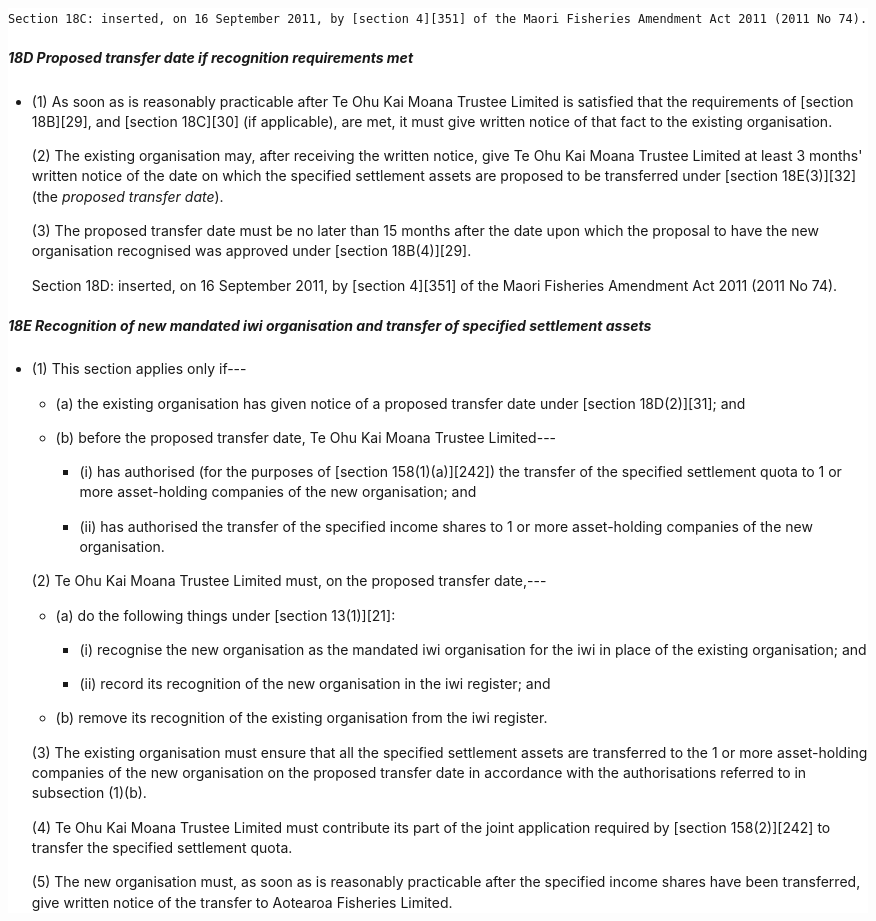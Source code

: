     Section 18C: inserted, on 16 September 2011, by [section 4][351] of the Maori Fisheries Amendment Act 2011 (2011 No 74).

##### 18D Proposed transfer date if recognition requirements met
    
*   (1) As soon as is reasonably practicable after Te Ohu Kai Moana Trustee Limited is satisfied that the requirements of [section 18B][29], and [section 18C][30] (if applicable), are met, it must give written notice of that fact to the existing organisation.
    
    (2) The existing organisation may, after receiving the written notice, give Te Ohu Kai Moana Trustee Limited at least 3 months' written notice of the date on which the specified settlement assets are proposed to be transferred under [section 18E(3)][32] (the _proposed transfer date_).
    
    (3) The proposed transfer date must be no later than 15 months after the date upon which the proposal to have the new organisation recognised was approved under [section 18B(4)][29].
    
    Section 18D: inserted, on 16 September 2011, by [section 4][351] of the Maori Fisheries Amendment Act 2011 (2011 No 74).

##### 18E Recognition of new mandated iwi organisation and transfer of specified settlement assets
    
*   (1) This section applies only if---
        
    *   (a) the existing organisation has given notice of a proposed transfer date under [section 18D(2)][31]; and
    
    *   (b) before the proposed transfer date, Te Ohu Kai Moana Trustee Limited---
            
        *   (i) has authorised (for the purposes of [section 158(1)(a)][242]) the transfer of the specified settlement quota to 1 or more asset-holding companies of the new organisation; and
        
        *   (ii) has authorised the transfer of the specified income shares to 1 or more asset-holding companies of the new organisation.
        
        
    
    (2) Te Ohu Kai Moana Trustee Limited must, on the proposed transfer date,---
        
    *   (a) do the following things under [section 13(1)][21]:
            
        *   (i) recognise the new organisation as the mandated iwi organisation for the iwi in place of the existing organisation; and
        
        *   (ii) record its recognition of the new organisation in the iwi register; and
        
        
    
    *   (b) remove its recognition of the existing organisation from the iwi register.
    
    (3) The existing organisation must ensure that all the specified settlement assets are transferred to the 1 or more asset-holding companies of the new organisation on the proposed transfer date in accordance with the authorisations referred to in subsection (1)(b).
    
    (4) Te Ohu Kai Moana Trustee Limited must contribute its part of the joint application required by [section 158(2)][242] to transfer the specified settlement quota.
    
    (5) The new organisation must, as soon as is reasonably practicable after the specified income shares have been transferred, give written notice of the transfer to Aotearoa Fisheries Limited.
    